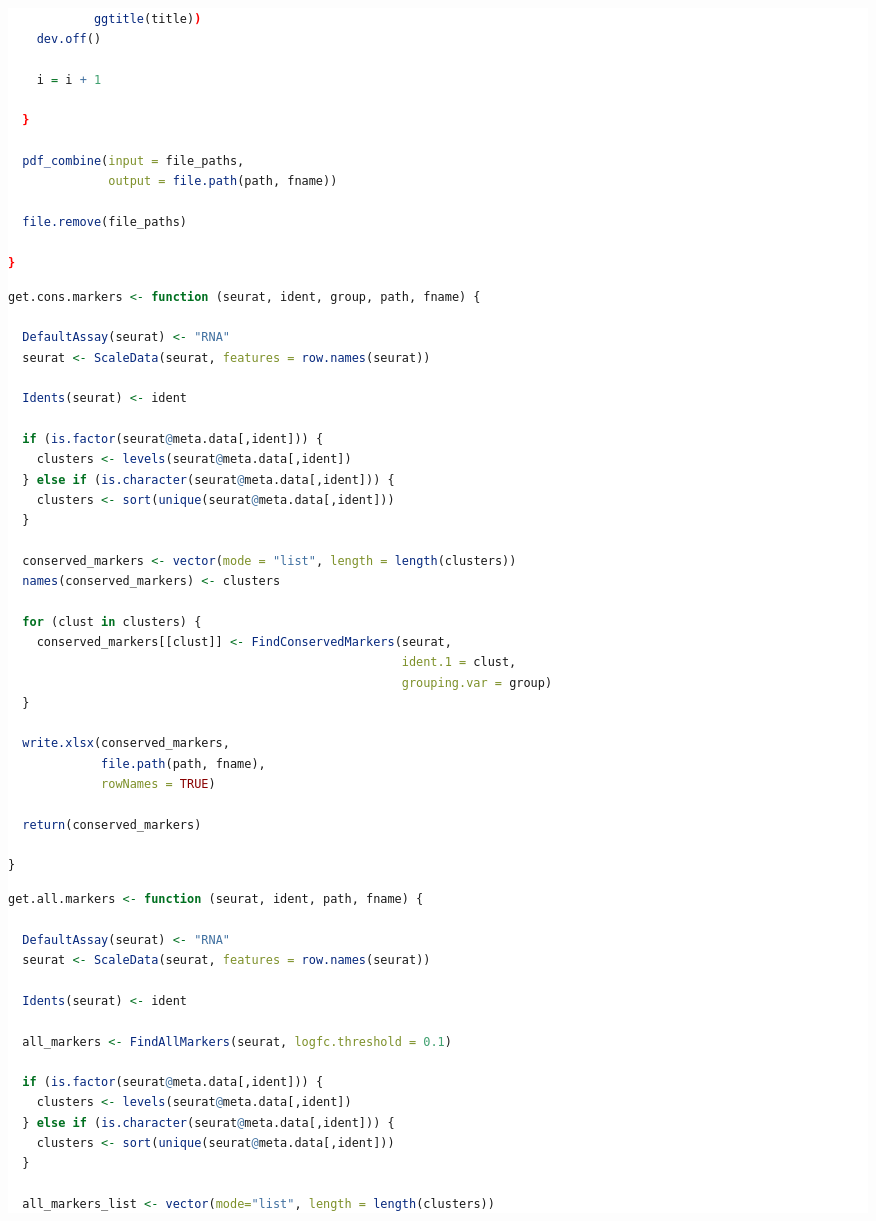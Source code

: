 ``` r
            ggtitle(title))
    dev.off()
    
    i = i + 1
    
  }
  
  pdf_combine(input = file_paths, 
              output = file.path(path, fname))
  
  file.remove(file_paths)
  
}
```

``` r
get.cons.markers <- function (seurat, ident, group, path, fname) {
  
  DefaultAssay(seurat) <- "RNA"
  seurat <- ScaleData(seurat, features = row.names(seurat))
  
  Idents(seurat) <- ident
  
  if (is.factor(seurat@meta.data[,ident])) {
    clusters <- levels(seurat@meta.data[,ident])
  } else if (is.character(seurat@meta.data[,ident])) {
    clusters <- sort(unique(seurat@meta.data[,ident]))
  }
  
  conserved_markers <- vector(mode = "list", length = length(clusters))
  names(conserved_markers) <- clusters
  
  for (clust in clusters) {
    conserved_markers[[clust]] <- FindConservedMarkers(seurat, 
                                                       ident.1 = clust,
                                                       grouping.var = group)
  }
  
  write.xlsx(conserved_markers, 
             file.path(path, fname), 
             rowNames = TRUE)
  
  return(conserved_markers)
  
}
```

``` r
get.all.markers <- function (seurat, ident, path, fname) {
  
  DefaultAssay(seurat) <- "RNA"
  seurat <- ScaleData(seurat, features = row.names(seurat))
  
  Idents(seurat) <- ident
  
  all_markers <- FindAllMarkers(seurat, logfc.threshold = 0.1)
  
  if (is.factor(seurat@meta.data[,ident])) {
    clusters <- levels(seurat@meta.data[,ident])
  } else if (is.character(seurat@meta.data[,ident])) {
    clusters <- sort(unique(seurat@meta.data[,ident]))
  }
  
  all_markers_list <- vector(mode="list", length = length(clusters))
```